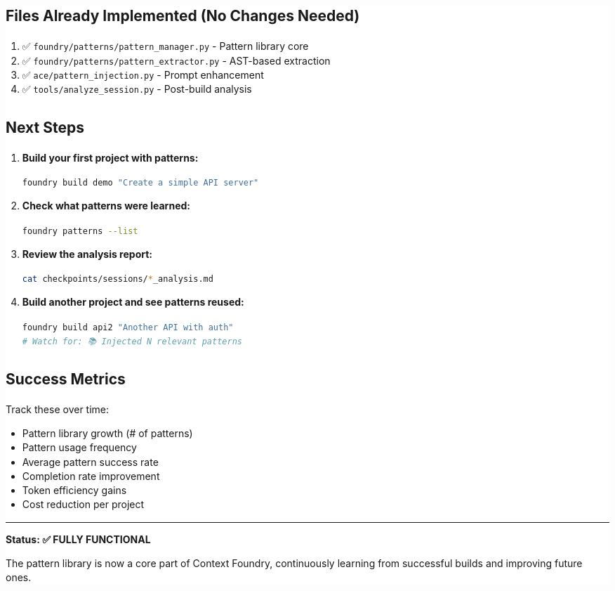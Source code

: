 ## Files Already Implemented (No Changes Needed)

1. ✅ `foundry/patterns/pattern_manager.py` - Pattern library core
2. ✅ `foundry/patterns/pattern_extractor.py` - AST-based extraction
3. ✅ `ace/pattern_injection.py` - Prompt enhancement
4. ✅ `tools/analyze_session.py` - Post-build analysis

## Next Steps

1. **Build your first project with patterns:**
   ```bash
   foundry build demo "Create a simple API server"
   ```

2. **Check what patterns were learned:**
   ```bash
   foundry patterns --list
   ```

3. **Review the analysis report:**
   ```bash
   cat checkpoints/sessions/*_analysis.md
   ```

4. **Build another project and see patterns reused:**
   ```bash
   foundry build api2 "Another API with auth"
   # Watch for: 📚 Injected N relevant patterns
   ```

## Success Metrics

Track these over time:
- Pattern library growth (# of patterns)
- Pattern usage frequency
- Average pattern success rate
- Completion rate improvement
- Token efficiency gains
- Cost reduction per project

---

**Status: ✅ FULLY FUNCTIONAL**

The pattern library is now a core part of Context Foundry, continuously learning from successful builds and improving future ones.

